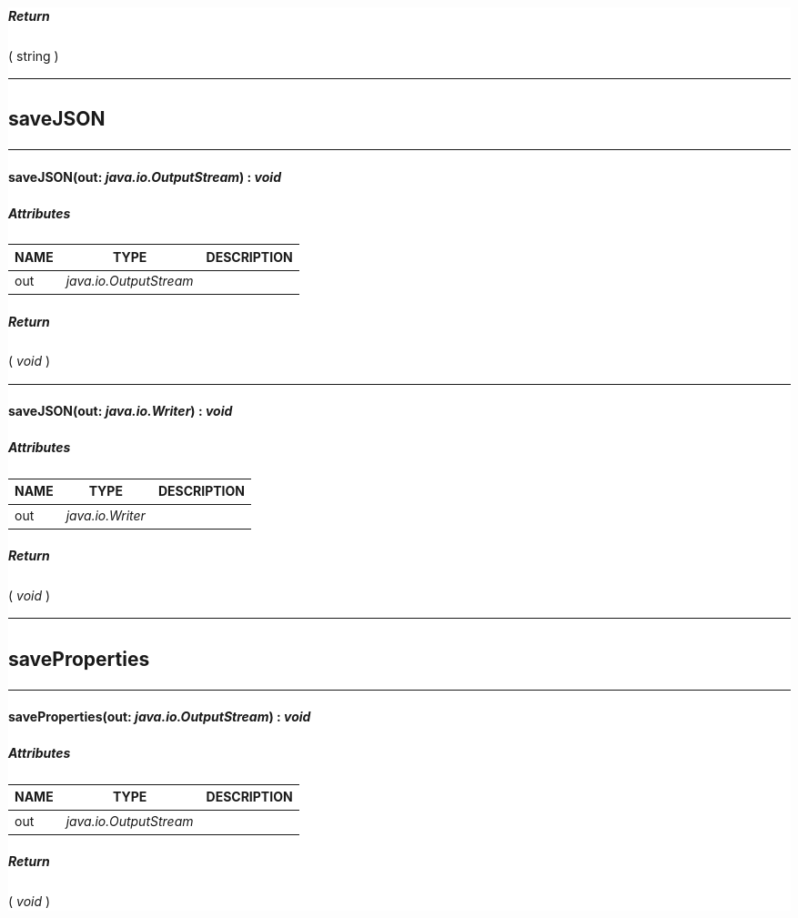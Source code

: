 ##### Return

( string )


---

## saveJSON

---

#### saveJSON(out: _java.io.OutputStream_) : _void_
##### Attributes

| NAME | TYPE | DESCRIPTION |
|---|---|---|
| out | _java.io.OutputStream_ |   |

##### Return

( _void_ )


---

#### saveJSON(out: _java.io.Writer_) : _void_
##### Attributes

| NAME | TYPE | DESCRIPTION |
|---|---|---|
| out | _java.io.Writer_ |   |

##### Return

( _void_ )


---

## saveProperties

---

#### saveProperties(out: _java.io.OutputStream_) : _void_
##### Attributes

| NAME | TYPE | DESCRIPTION |
|---|---|---|
| out | _java.io.OutputStream_ |   |

##### Return

( _void_ )
